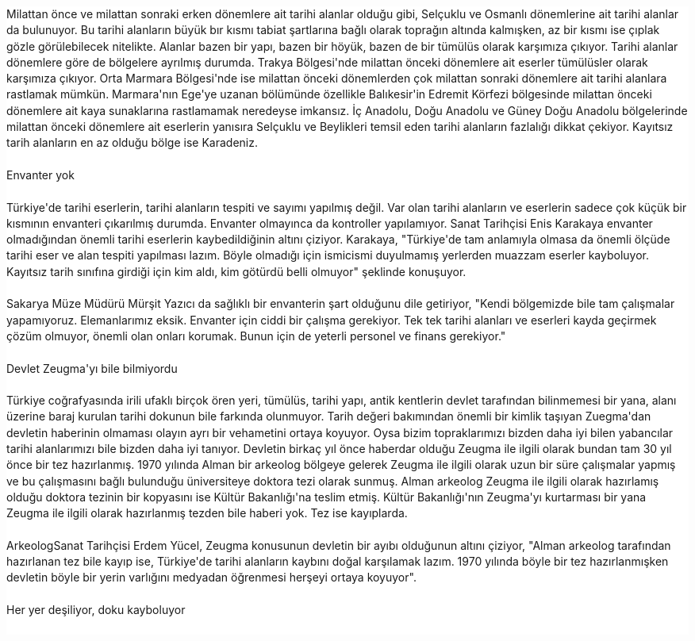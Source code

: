    Milattan önce ve milattan sonraki erken dönemlere ait tarihi alanlar olduğu gibi, Selçuklu ve Osmanlı dönemlerine ait tarihi alanlar da bulunuyor. Bu tarihi alanların büyük bır kısmı tabiat şartlarına bağlı olarak toprağın altında kalmışken, az bir kısmı ise çıplak gözle görülebilecek nitelikte. Alanlar bazen bir yapı, bazen bir höyük, bazen de bir tümülüs olarak karşımıza çıkıyor. Tarihi alanlar dönemlere göre de bölgelere ayrılmış durumda. Trakya Bölgesi'nde milattan önceki dönemlere ait eserler tümülüsler olarak karşımıza çıkıyor. Orta Marmara Bölgesi'nde ise milattan önceki dönemlerden çok milattan sonraki dönemlere ait tarihi alanlara rastlamak mümkün. Marmara'nın Ege'ye uzanan bölümünde özellikle Balıkesir'in Edremit Körfezi bölgesinde milattan önceki dönemlere ait kaya sunaklarına rastlamamak neredeyse imkansız. İç Anadolu, Doğu Anadolu ve Güney Doğu Anadolu bölgelerinde milattan önceki dönemlere ait eserlerin yanısıra Selçuklu ve Beylikleri temsil eden tarihi alanların fazlalığı dikkat çekiyor. Kayıtsız tarih alanların en az olduğu bölge ise Karadeniz.
   <br/>
   <br/>
   Envanter yok
   <br/>
   <br/>
   Türkiye'de tarihi eserlerin, tarihi alanların tespiti ve sayımı yapılmış değil. Var olan tarihi alanların ve eserlerin sadece çok küçük bir kısmının envanteri çıkarılmış durumda. Envanter olmayınca da kontroller yapılamıyor. Sanat Tarihçisi Enis Karakaya envanter olmadığından önemli tarihi eserlerin kaybedildiğinin altını çiziyor. Karakaya, "Türkiye'de tam anlamıyla olmasa da önemli ölçüde tarihi eser ve alan tespiti yapılması lazım. Böyle olmadığı için ismicismi duyulmamış yerlerden muazzam eserler kayboluyor. Kayıtsız tarih sınıfına girdiği için kim aldı, kim götürdü belli olmuyor" şeklinde konuşuyor.
   <br/>
   <br/>
   Sakarya Müze Müdürü Mürşit Yazıcı da sağlıklı bir envanterin şart olduğunu dile getiriyor, "Kendi bölgemizde bile tam çalışmalar yapamıyoruz. Elemanlarımız eksik. Envanter için ciddi bir çalışma gerekiyor. Tek tek tarihi alanları ve eserleri kayda geçirmek çözüm olmuyor, önemli olan onları korumak. Bunun için de yeterli personel ve finans gerekiyor."
   <br/>
   <br/>
   Devlet Zeugma'yı bile bilmiyordu
   <br/>
   <br/>
   Türkiye coğrafyasında irili ufaklı birçok ören yeri, tümülüs, tarihi yapı, antik kentlerin devlet tarafından bilinmemesi bir yana, alanı üzerine baraj kurulan tarihi dokunun bile farkında olunmuyor. Tarih değeri bakımından önemli bir kimlik taşıyan Zuegma'dan devletin haberinin olmaması olayın ayrı bir vehametini ortaya koyuyor. Oysa bizim topraklarımızı bizden daha iyi bilen yabancılar tarihi alanlarımızı bile bizden daha iyi tanıyor. Devletin birkaç yıl önce haberdar olduğu Zeugma ile ilgili olarak bundan tam 30 yıl önce bir tez hazırlanmış. 1970 yılında Alman bir arkeolog bölgeye gelerek Zeugma ile ilgili olarak uzun bir süre çalışmalar yapmış ve bu çalışmasını bağlı bulunduğu üniversiteye doktora tezi olarak sunmuş. Alman arkeolog Zeugma ile ilgili olarak hazırlamış olduğu doktora tezinin bir kopyasını ise Kültür Bakanlığı'na teslim etmiş. Kültür Bakanlığı'nın Zeugma'yı kurtarması bir yana Zeugma ile ilgili olarak hazırlanmış tezden bile haberi yok. Tez ise kayıplarda.
   <br/>
   <br/>
   ArkeologSanat Tarihçisi Erdem Yücel, Zeugma konusunun devletin bir ayıbı olduğunun altını çiziyor, "Alman arkeolog tarafından hazırlanan tez bile kayıp ise, Türkiye'de tarihi alanların kaybını doğal karşılamak lazım. 1970 yılında böyle bir tez hazırlanmışken devletin böyle bir yerin varlığını medyadan öğrenmesi herşeyi ortaya koyuyor".
   <br/>
   <br/>
   Her yer deşiliyor, doku kayboluyor
   <br/>
   <br/>